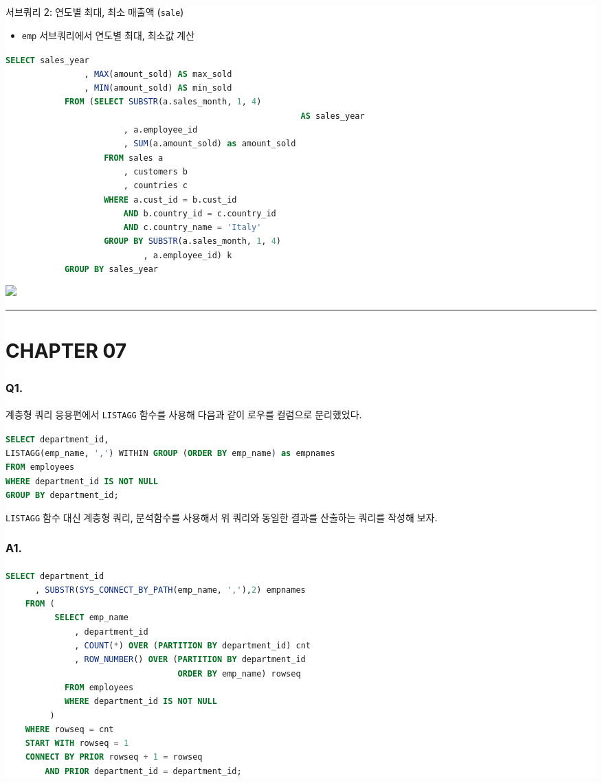 서브쿼리 2: 연도별 최대, 최소 매출액 (`sale`)

- `emp` 서브쿼리에서 연도별 최대, 최소값 계산

```sql
SELECT sales_year
                , MAX(amount_sold) AS max_sold
                , MIN(amount_sold) AS min_sold
            FROM (SELECT SUBSTR(a.sales_month, 1, 4)
															AS sales_year
                        , a.employee_id
                        , SUM(a.amount_sold) as amount_sold
                    FROM sales a
                        , customers b
                        , countries c
                    WHERE a.cust_id = b.cust_id
                        AND b.country_id = c.country_id
                        AND c.country_name = 'Italy'
                    GROUP BY SUBSTR(a.sales_month, 1, 4)
                            , a.employee_id) k
            GROUP BY sales_year
```

![](/images/sql/sql_ex/3.png)

---

# CHAPTER 07

### Q1.

계층형 쿼리 응용편에서 `LISTAGG` 함수를 사용해 다음과 같이 로우를 컬럼으로 분리했었다.

```sql
SELECT department_id,
LISTAGG(emp_name, ',') WITHIN GROUP (ORDER BY emp_name) as empnames
FROM employees
WHERE department_id IS NOT NULL
GROUP BY department_id;
```

`LISTAGG` 함수 대신 계층형 쿼리, 분석함수를 사용해서 위 쿼리와 동일한 결과를 산출하는 쿼리를 작성해 보자.

### A1.

```sql
SELECT department_id
      , SUBSTR(SYS_CONNECT_BY_PATH(emp_name, ','),2) empnames
    FROM (
          SELECT emp_name
              , department_id
              , COUNT(*) OVER (PARTITION BY department_id) cnt
              , ROW_NUMBER() OVER (PARTITION BY department_id
                                   ORDER BY emp_name) rowseq
            FROM employees
            WHERE department_id IS NOT NULL
         )
    WHERE rowseq = cnt
    START WITH rowseq = 1
    CONNECT BY PRIOR rowseq + 1 = rowseq
        AND PRIOR department_id = department_id;
```
